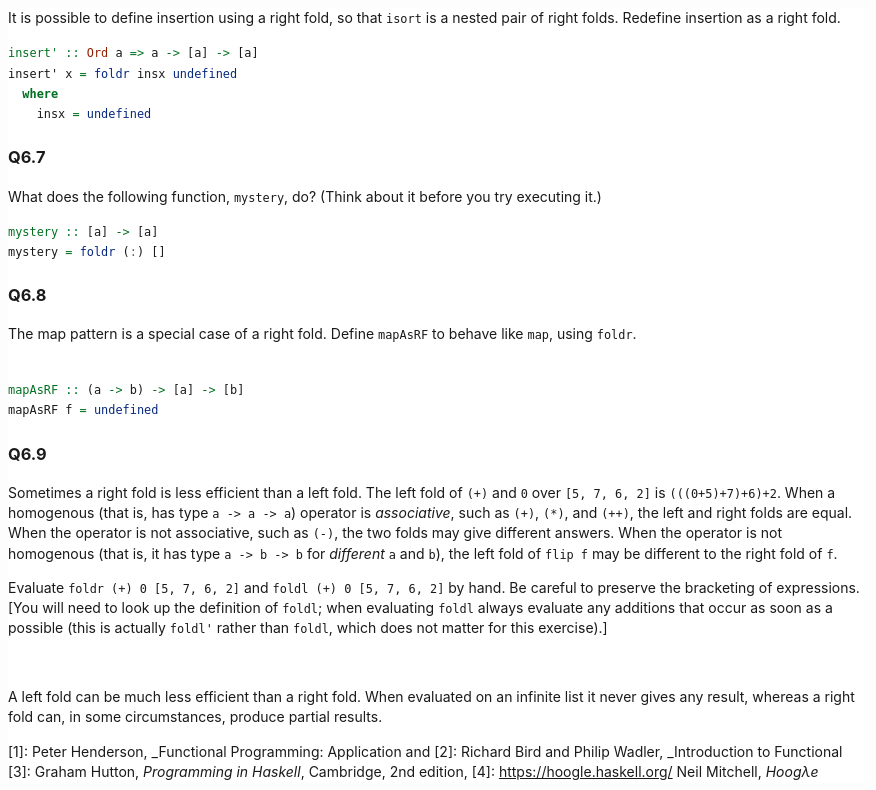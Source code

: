 It is possible to define insertion using a right fold, so that `isort`
is a nested pair of right folds.  Redefine insertion as a right fold.
```haskell
insert' :: Ord a => a -> [a] -> [a]
insert' x = foldr insx undefined
  where
    insx = undefined

```
### Q6.7

What does the following function, `mystery`, do?  (Think about it
before you try executing it.)
```haskell
mystery :: [a] -> [a]
mystery = foldr (:) []

```
### Q6.8

The map pattern is a special case of a right fold.  Define `mapAsRF`
to behave like `map`, using `foldr`.
```haskell

mapAsRF :: (a -> b) -> [a] -> [b]
mapAsRF f = undefined

```
### Q6.9

Sometimes a right fold is less efficient than a left fold.  The left
fold of `(+)` and `0` over `[5, 7, 6, 2]` is `(((0+5)+7)+6)+2`.  When
a homogenous (that is, has type `a -> a -> a`) operator is
_associative_, such as `(+)`, `(*)`, and `(++)`, the left and right
folds are equal.  When the operator is not associative, such as `(-)`,
the two folds may give different answers.  When the operator is not
homogenous (that is, it has type `a -> b -> b` for _different_ `a` and
`b`), the left fold of `flip f` may be different to the right fold of
`f`.

Evaluate `foldr (+) 0 [5, 7, 6, 2]` and `foldl (+) 0 [5, 7, 6, 2]` by
hand.  Be careful to preserve the bracketing of expressions. [You will
need to look up the definition of `foldl`; when evaluating `foldl`
always evaluate any additions that occur as soon as a possible (this
is actually `foldl'` rather than `foldl`, which does not matter for
this exercise).]
```haskell



```
A left fold can be much less efficient than a right fold.  When
evaluated on an infinite list it never gives any result, whereas a
right fold can, in some circumstances, produce partial results.


[1]: Peter Henderson, _Functional Programming: Application and
[2]: Richard Bird and Philip Wadler, _Introduction to Functional
[3]: Graham Hutton, _Programming in Haskell_, Cambridge, 2nd edition,
[4]: <https://hoogle.haskell.org/> Neil Mitchell, _Hoogλe_